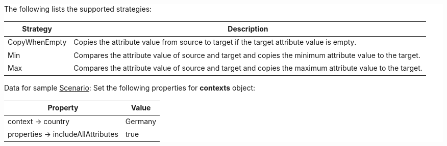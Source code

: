 The following lists the supported strategies:

| Strategy | Description | 
|----------|---------------|
| CopyWhenEmpty | Copies the attribute value from source to target if the target attribute value is empty. | 
| Min | Compares the attribute value of source and target and copies the minimum attribute value to the target. |
| Max | Compares the attribute value of source and target and copies the maximum attribute value to the target. |

Data for sample [Scenario](#scenario): Set the following properties for **contexts** object:

| Property | Value | 
|----------|-------|
| context -> country | Germany |
| properties -> includeAllAttributes | true | 